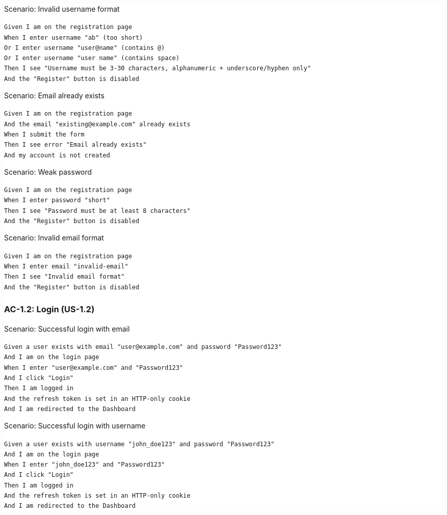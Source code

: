 Scenario: Invalid username format

```gherkin
Given I am on the registration page
When I enter username "ab" (too short)
Or I enter username "user@name" (contains @)
Or I enter username "user name" (contains space)
Then I see "Username must be 3-30 characters, alphanumeric + underscore/hyphen only"
And the "Register" button is disabled
```

Scenario: Email already exists

```gherkin
Given I am on the registration page
And the email "existing@example.com" already exists
When I submit the form
Then I see error "Email already exists"
And my account is not created
```

Scenario: Weak password

```gherkin
Given I am on the registration page
When I enter password "short"
Then I see "Password must be at least 8 characters"
And the "Register" button is disabled
```

Scenario: Invalid email format

```gherkin
Given I am on the registration page
When I enter email "invalid-email"
Then I see "Invalid email format"
And the "Register" button is disabled
```

### AC-1.2: Login (US-1.2)

Scenario: Successful login with email

```gherkin
Given a user exists with email "user@example.com" and password "Password123"
And I am on the login page
When I enter "user@example.com" and "Password123"
And I click "Login"
Then I am logged in
And the refresh token is set in an HTTP-only cookie
And I am redirected to the Dashboard
```

Scenario: Successful login with username

```gherkin
Given a user exists with username "john_doe123" and password "Password123"
And I am on the login page
When I enter "john_doe123" and "Password123"
And I click "Login"
Then I am logged in
And the refresh token is set in an HTTP-only cookie
And I am redirected to the Dashboard
```
